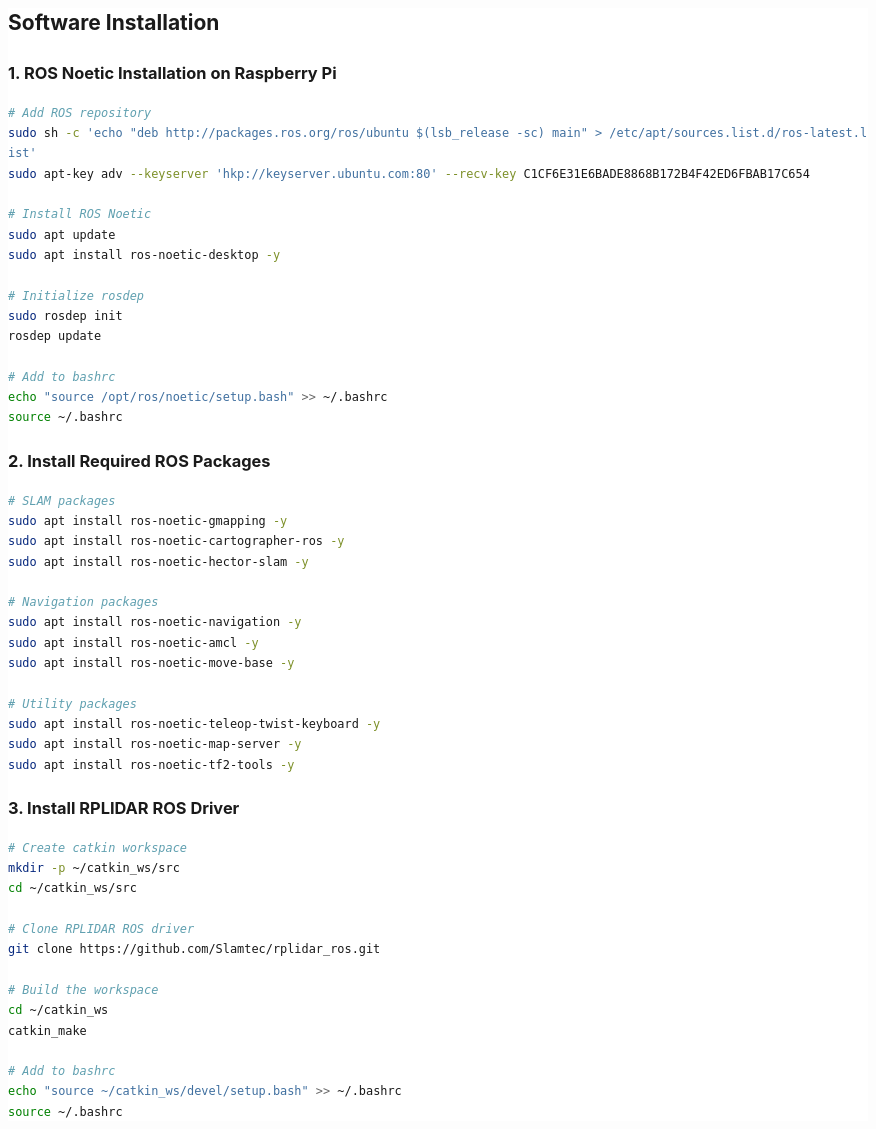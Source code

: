 
## Software Installation

### 1. ROS Noetic Installation on Raspberry Pi
```bash
# Add ROS repository
sudo sh -c 'echo "deb http://packages.ros.org/ros/ubuntu $(lsb_release -sc) main" > /etc/apt/sources.list.d/ros-latest.list'
sudo apt-key adv --keyserver 'hkp://keyserver.ubuntu.com:80' --recv-key C1CF6E31E6BADE8868B172B4F42ED6FBAB17C654

# Install ROS Noetic
sudo apt update
sudo apt install ros-noetic-desktop -y

# Initialize rosdep
sudo rosdep init
rosdep update

# Add to bashrc
echo "source /opt/ros/noetic/setup.bash" >> ~/.bashrc
source ~/.bashrc
```

### 2. Install Required ROS Packages
```bash
# SLAM packages
sudo apt install ros-noetic-gmapping -y
sudo apt install ros-noetic-cartographer-ros -y
sudo apt install ros-noetic-hector-slam -y

# Navigation packages
sudo apt install ros-noetic-navigation -y
sudo apt install ros-noetic-amcl -y
sudo apt install ros-noetic-move-base -y

# Utility packages
sudo apt install ros-noetic-teleop-twist-keyboard -y
sudo apt install ros-noetic-map-server -y
sudo apt install ros-noetic-tf2-tools -y
```

### 3. Install RPLIDAR ROS Driver
```bash
# Create catkin workspace
mkdir -p ~/catkin_ws/src
cd ~/catkin_ws/src

# Clone RPLIDAR ROS driver
git clone https://github.com/Slamtec/rplidar_ros.git

# Build the workspace
cd ~/catkin_ws
catkin_make

# Add to bashrc
echo "source ~/catkin_ws/devel/setup.bash" >> ~/.bashrc
source ~/.bashrc
```
